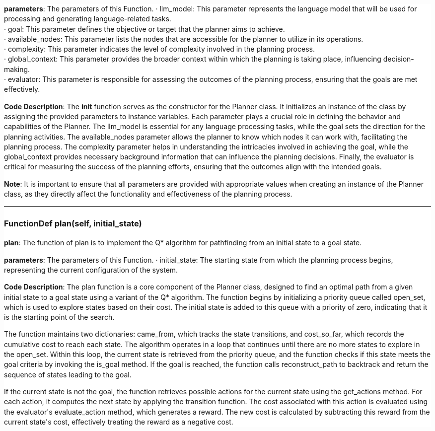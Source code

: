 **parameters**: The parameters of this Function.
· llm_model: This parameter represents the language model that will be used for processing and generating language-related tasks.  
· goal: This parameter defines the objective or target that the planner aims to achieve.  
· available_nodes: This parameter lists the nodes that are accessible for the planner to utilize in its operations.  
· complexity: This parameter indicates the level of complexity involved in the planning process.  
· global_context: This parameter provides the broader context within which the planning is taking place, influencing decision-making.  
· evaluator: This parameter is responsible for assessing the outcomes of the planning process, ensuring that the goals are met effectively.  

**Code Description**: The __init__ function serves as the constructor for the Planner class. It initializes an instance of the class by assigning the provided parameters to instance variables. Each parameter plays a crucial role in defining the behavior and capabilities of the Planner. The llm_model is essential for any language processing tasks, while the goal sets the direction for the planning activities. The available_nodes parameter allows the planner to know which nodes it can work with, facilitating the planning process. The complexity parameter helps in understanding the intricacies involved in achieving the goal, while the global_context provides necessary background information that can influence the planning decisions. Finally, the evaluator is critical for measuring the success of the planning efforts, ensuring that the outcomes align with the intended goals.

**Note**: It is important to ensure that all parameters are provided with appropriate values when creating an instance of the Planner class, as they directly affect the functionality and effectiveness of the planning process.
***
### FunctionDef plan(self, initial_state)
**plan**: The function of plan is to implement the Q* algorithm for pathfinding from an initial state to a goal state.

**parameters**: The parameters of this Function.
· initial_state: The starting state from which the planning process begins, representing the current configuration of the system.

**Code Description**: The plan function is a core component of the Planner class, designed to find an optimal path from a given initial state to a goal state using a variant of the Q* algorithm. The function begins by initializing a priority queue called open_set, which is used to explore states based on their cost. The initial state is added to this queue with a priority of zero, indicating that it is the starting point of the search.

The function maintains two dictionaries: came_from, which tracks the state transitions, and cost_so_far, which records the cumulative cost to reach each state. The algorithm operates in a loop that continues until there are no more states to explore in the open_set. Within this loop, the current state is retrieved from the priority queue, and the function checks if this state meets the goal criteria by invoking the is_goal method. If the goal is reached, the function calls reconstruct_path to backtrack and return the sequence of states leading to the goal.

If the current state is not the goal, the function retrieves possible actions for the current state using the get_actions method. For each action, it computes the next state by applying the transition function. The cost associated with this action is evaluated using the evaluator's evaluate_action method, which generates a reward. The new cost is calculated by subtracting this reward from the current state's cost, effectively treating the reward as a negative cost.
